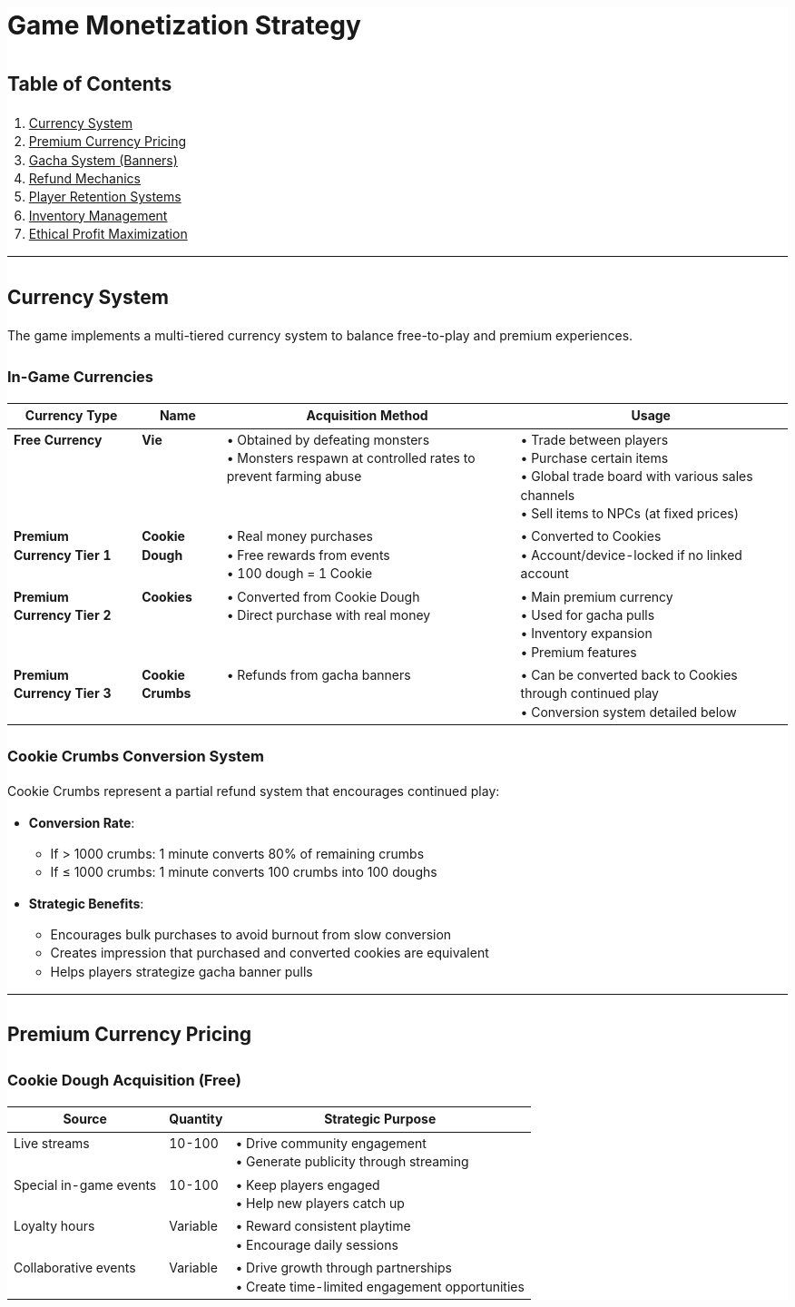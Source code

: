 # Game Monetization Strategy

## Table of Contents
1. [Currency System](#currency-system)
2. [Premium Currency Pricing](#premium-currency-pricing)
3. [Gacha System (Banners)](#gacha-system-banners)
4. [Refund Mechanics](#refund-mechanics)
5. [Player Retention Systems](#player-retention-systems)
6. [Inventory Management](#inventory-management)
7. [Ethical Profit Maximization](#ethical-profit-maximization)

---

## Currency System

The game implements a multi-tiered currency system to balance free-to-play and premium experiences.

### In-Game Currencies

| Currency Type | Name | Acquisition Method | Usage |
|---------------|------|-------------------|-------|
| **Free Currency** | **Vie** | • Obtained by defeating monsters<br>• Monsters respawn at controlled rates to prevent farming abuse | • Trade between players<br>• Purchase certain items<br>• Global trade board with various sales channels<br>• Sell items to NPCs (at fixed prices) |
| **Premium Currency Tier 1** | **Cookie Dough** | • Real money purchases<br>• Free rewards from events<br>• 100 dough = 1 Cookie | • Converted to Cookies<br>• Account/device-locked if no linked account |
| **Premium Currency Tier 2** | **Cookies** | • Converted from Cookie Dough<br>• Direct purchase with real money | • Main premium currency<br>• Used for gacha pulls<br>• Inventory expansion<br>• Premium features |
| **Premium Currency Tier 3** | **Cookie Crumbs** | • Refunds from gacha banners | • Can be converted back to Cookies through continued play<br>• Conversion system detailed below |

### Cookie Crumbs Conversion System

Cookie Crumbs represent a partial refund system that encourages continued play:

* **Conversion Rate**:
  * If > 1000 crumbs: 1 minute converts 80% of remaining crumbs
  * If ≤ 1000 crumbs: 1 minute converts 100 crumbs into 100 doughs

* **Strategic Benefits**:
  * Encourages bulk purchases to avoid burnout from slow conversion
  * Creates impression that purchased and converted cookies are equivalent
  * Helps players strategize gacha banner pulls

---

## Premium Currency Pricing

### Cookie Dough Acquisition (Free)

| Source | Quantity | Strategic Purpose |
|--------|----------|-------------------|
| Live streams | 10-100 | • Drive community engagement<br>• Generate publicity through streaming |
| Special in-game events | 10-100 | • Keep players engaged<br>• Help new players catch up |
| Loyalty hours | Variable | • Reward consistent playtime<br>• Encourage daily sessions |
| Collaborative events | Variable | • Drive growth through partnerships<br>• Create time-limited engagement opportunities |
